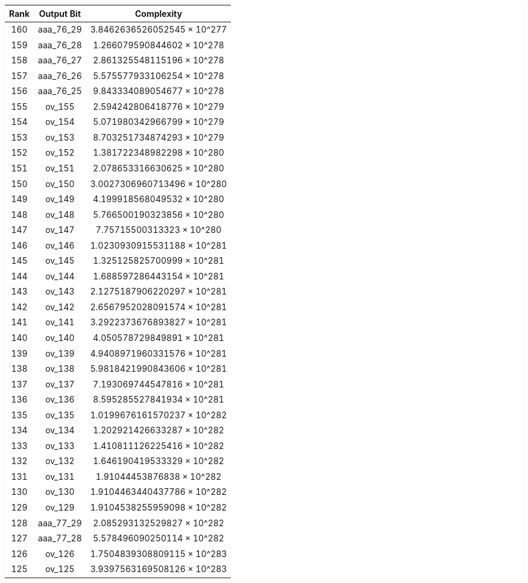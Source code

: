 | Rank | Output Bit | Complexity |
|:----:|:----------:|:----------:|
| 160 | aaa_76_29 | 3.8462636526052545 × 10^277 |
| 159 | aaa_76_28 | 1.266079590844602 × 10^278 |
| 158 | aaa_76_27 | 2.861325548115196 × 10^278 |
| 157 | aaa_76_26 | 5.575577933106254 × 10^278 |
| 156 | aaa_76_25 | 9.843334089054677 × 10^278 |
| 155 | ov_155 | 2.594242806418776 × 10^279 |
| 154 | ov_154 | 5.071980342966799 × 10^279 |
| 153 | ov_153 | 8.703251734874293 × 10^279 |
| 152 | ov_152 | 1.381722348982298 × 10^280 |
| 151 | ov_151 | 2.078653316630625 × 10^280 |
| 150 | ov_150 | 3.0027306960713496 × 10^280 |
| 149 | ov_149 | 4.199918568049532 × 10^280 |
| 148 | ov_148 | 5.766500190323856 × 10^280 |
| 147 | ov_147 | 7.75715500313323 × 10^280 |
| 146 | ov_146 | 1.0230930915531188 × 10^281 |
| 145 | ov_145 | 1.325125825700999 × 10^281 |
| 144 | ov_144 | 1.688597286443154 × 10^281 |
| 143 | ov_143 | 2.1275187906220297 × 10^281 |
| 142 | ov_142 | 2.6567952028091574 × 10^281 |
| 141 | ov_141 | 3.2922373676893827 × 10^281 |
| 140 | ov_140 | 4.050578729849891 × 10^281 |
| 139 | ov_139 | 4.9408971960331576 × 10^281 |
| 138 | ov_138 | 5.9818421990843606 × 10^281 |
| 137 | ov_137 | 7.193069744547816 × 10^281 |
| 136 | ov_136 | 8.595285527841934 × 10^281 |
| 135 | ov_135 | 1.0199676161570237 × 10^282 |
| 134 | ov_134 | 1.202921426633287 × 10^282 |
| 133 | ov_133 | 1.410811126225416 × 10^282 |
| 132 | ov_132 | 1.646190419533329 × 10^282 |
| 131 | ov_131 | 1.91044453876838 × 10^282 |
| 130 | ov_130 | 1.9104463440437786 × 10^282 |
| 129 | ov_129 | 1.9104538255959098 × 10^282 |
| 128 | aaa_77_29 | 2.085293132529827 × 10^282 |
| 127 | aaa_77_28 | 5.578496090250114 × 10^282 |
| 126 | ov_126 | 1.7504839308809115 × 10^283 |
| 125 | ov_125 | 3.9397563169508126 × 10^283 |